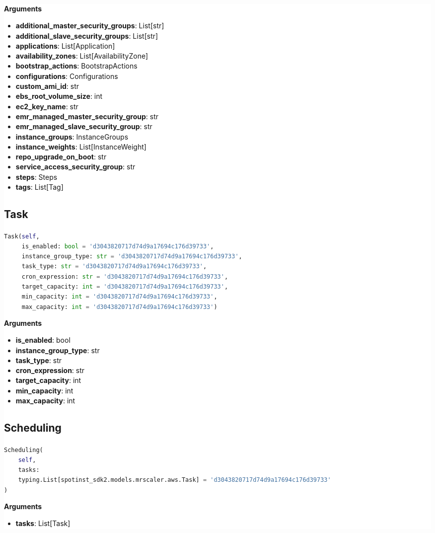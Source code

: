 __Arguments__

- __additional_master_security_groups__: List[str]
- __additional_slave_security_groups__: List[str]
- __applications__: List[Application]
- __availability_zones__: List[AvailabilityZone]
- __bootstrap_actions__: BootstrapActions
- __configurations__: Configurations
- __custom_ami_id__: str
- __ebs_root_volume_size__: int
- __ec2_key_name__: str
- __emr_managed_master_security_group__: str
- __emr_managed_slave_security_group__: str
- __instance_groups__: InstanceGroups
- __instance_weights__: List[InstanceWeight]
- __repo_upgrade_on_boot__: str
- __service_access_security_group__: str
- __steps__: Steps
- __tags__: List[Tag]

<h2 id="spotinst_sdk2.models.mrscaler.aws.Task">Task</h2>

```python
Task(self,
     is_enabled: bool = 'd3043820717d74d9a17694c176d39733',
     instance_group_type: str = 'd3043820717d74d9a17694c176d39733',
     task_type: str = 'd3043820717d74d9a17694c176d39733',
     cron_expression: str = 'd3043820717d74d9a17694c176d39733',
     target_capacity: int = 'd3043820717d74d9a17694c176d39733',
     min_capacity: int = 'd3043820717d74d9a17694c176d39733',
     max_capacity: int = 'd3043820717d74d9a17694c176d39733')
```

__Arguments__

- __is_enabled__: bool
- __instance_group_type__: str
- __task_type__: str
- __cron_expression__: str
- __target_capacity__: int
- __min_capacity__: int
- __max_capacity__: int

<h2 id="spotinst_sdk2.models.mrscaler.aws.Scheduling">Scheduling</h2>

```python
Scheduling(
    self,
    tasks:
    typing.List[spotinst_sdk2.models.mrscaler.aws.Task] = 'd3043820717d74d9a17694c176d39733'
)
```

__Arguments__

- __tasks__: List[Task]
